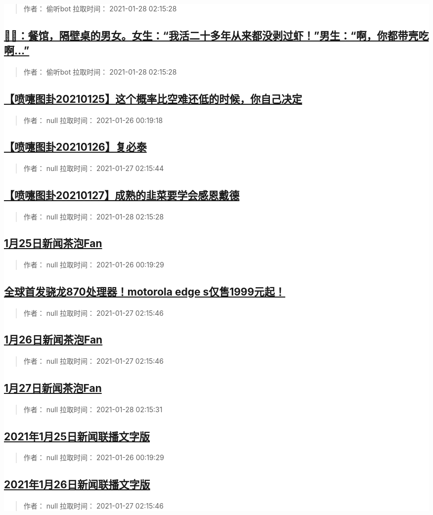 > 作者： 偷听bot  拉取时间： 2021-01-28 02:15:28

## [👂🏻：餐馆，隔壁桌的男女。女生：“我活二十多年从来都没剥过虾！”男生：“啊，你都带壳吃啊…”](https://weibo.com/2816125940/JF9NoF69w)

> 作者： 偷听bot  拉取时间： 2021-01-28 02:15:28

## [【喷嚏图卦20210125】这个概率比空难还低的时候，你自己决定](https://www.dapenti.com/blog/more.asp?name=xilei&id=154623)

> 作者： null  拉取时间： 2021-01-26 00:19:18

## [【喷嚏图卦20210126】复必泰](https://www.dapenti.com/blog/more.asp?name=xilei&id=154643)

> 作者： null  拉取时间： 2021-01-27 02:15:44

## [【喷嚏图卦20210127】成熟的韭菜要学会感恩戴德](https://www.dapenti.com/blog/more.asp?name=xilei&id=154665)

> 作者： null  拉取时间： 2021-01-28 02:15:28

## [1月25日新闻茶泡Fan](https://www.cfan.com.cn/2021/0125/134793.shtml)

> 作者： null  拉取时间： 2021-01-26 00:19:29

## [全球首发骁龙870处理器！motorola edge s仅售1999元起！](https://www.cfan.com.cn/2021/0126/134801.shtml)

> 作者： null  拉取时间： 2021-01-27 02:15:46

## [1月26日新闻茶泡Fan](https://www.cfan.com.cn/2021/0126/134797.shtml)

> 作者： null  拉取时间： 2021-01-27 02:15:46

## [1月27日新闻茶泡Fan](https://www.cfan.com.cn/2021/0127/134804.shtml)

> 作者： null  拉取时间： 2021-01-28 02:15:31

## [2021年1月25日新闻联播文字版](http://www.xwlb.net.cn/17698.html)

> 作者： null  拉取时间： 2021-01-26 00:19:29

## [2021年1月26日新闻联播文字版](http://www.xwlb.net.cn/17719.html)

> 作者： null  拉取时间： 2021-01-27 02:15:46
